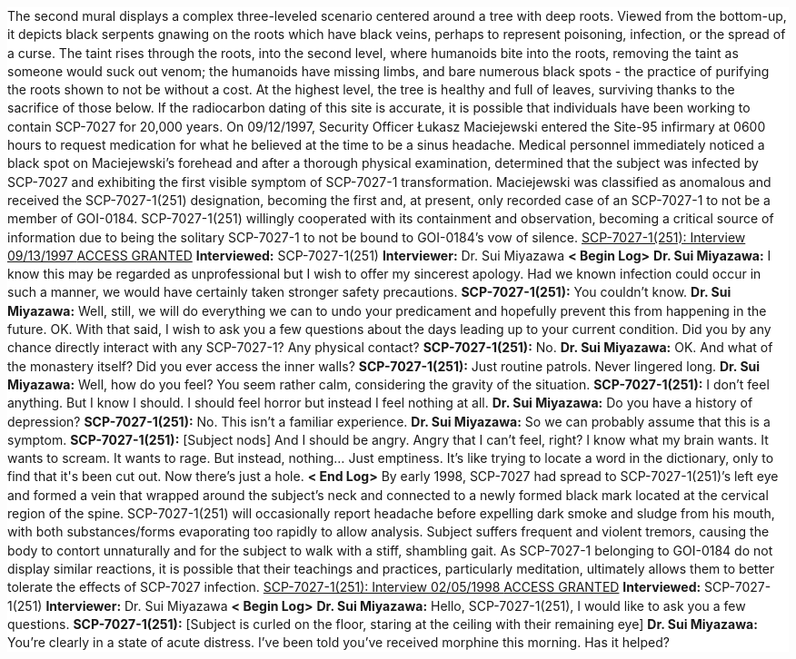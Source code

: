 The second mural displays a complex three-leveled scenario centered around a tree with deep roots. Viewed from the bottom-up, it depicts black serpents gnawing on the roots which have black veins, perhaps to represent poisoning, infection, or the spread of a curse. The taint rises through the roots, into the second level, where humanoids bite into the roots, removing the taint as someone would suck out venom; the humanoids have missing limbs, and bare numerous black spots - the practice of purifying the roots shown to not be without a cost. At the highest level, the tree is healthy and full of leaves, surviving thanks to the sacrifice of those below.
If the radiocarbon dating of this site is accurate, it is possible that individuals have been working to contain SCP-7027 for 20,000 years.
On 09/12/1997, Security Officer Łukasz Maciejewski entered the Site-95 infirmary at 0600 hours to request medication for what he believed at the time to be a sinus headache. Medical personnel immediately noticed a black spot on Maciejewski’s forehead and after a thorough physical examination, determined that the subject was infected by SCP-7027 and exhibiting the first visible symptom of SCP-7027-1 transformation. Maciejewski was classified as anomalous and received the SCP-7027-1(251) designation, becoming the first and, at present, only recorded case of an SCP-7027-1 to not be a member of GOI-0184. SCP-7027-1(251) willingly cooperated with its containment and observation, becoming a critical source of information due to being the solitary SCP-7027-1 to not be bound to GOI-0184’s vow of silence.
[SCP-7027-1(251): Interview 09/13/1997 ](javascript:;)
[ACCESS GRANTED](javascript:;)
**Interviewed:** SCP-7027-1(251)
**Interviewer:** Dr. Sui Miyazawa
**< Begin Log>**
**Dr. Sui Miyazawa:** I know this may be regarded as unprofessional but I wish to offer my sincerest apology. Had we known infection could occur in such a manner, we would have certainly taken stronger safety precautions.
**SCP-7027-1(251):** You couldn’t know.
**Dr. Sui Miyazawa:** Well, still, we will do everything we can to undo your predicament and hopefully prevent this from happening in the future. OK. With that said, I wish to ask you a few questions about the days leading up to your current condition. Did you by any chance directly interact with any SCP-7027-1? Any physical contact?
**SCP-7027-1(251):** No.
**Dr. Sui Miyazawa:** OK. And what of the monastery itself? Did you ever access the inner walls?
**SCP-7027-1(251):** Just routine patrols. Never lingered long.
**Dr. Sui Miyazawa:** Well, how do you feel? You seem rather calm, considering the gravity of the situation.
**SCP-7027-1(251):** I don’t feel anything. But I know I should. I should feel horror but instead I feel nothing at all.
**Dr. Sui Miyazawa:** Do you have a history of depression?
**SCP-7027-1(251):** No. This isn’t a familiar experience.
**Dr. Sui Miyazawa:** So we can probably assume that this is a symptom.
**SCP-7027-1(251):** [Subject nods] And I should be angry. Angry that I can’t feel, right? I know what my brain wants. It wants to scream. It wants to rage. But instead, nothing… Just emptiness. It’s like trying to locate a word in the dictionary, only to find that it's been cut out.
Now there’s just a hole.
**< End Log>**
By early 1998, SCP-7027 had spread to SCP-7027-1(251)’s left eye and formed a vein that wrapped around the subject’s neck and connected to a newly formed black mark located at the cervical region of the spine. SCP-7027-1(251) will occasionally report headache before expelling dark smoke and sludge from his mouth, with both substances/forms evaporating too rapidly to allow analysis. Subject suffers frequent and violent tremors, causing the body to contort unnaturally and for the subject to walk with a stiff, shambling gait. As SCP-7027-1 belonging to GOI-0184 do not display similar reactions, it is possible that their teachings and practices, particularly meditation, ultimately allows them to better tolerate the effects of SCP-7027 infection.
[SCP-7027-1(251): Interview 02/05/1998 ](javascript:;)
[ACCESS GRANTED](javascript:;)
**Interviewed:** SCP-7027-1(251)
**Interviewer:** Dr. Sui Miyazawa
**< Begin Log>**
**Dr. Sui Miyazawa:** Hello, SCP-7027-1(251), I would like to ask you a few questions.
**SCP-7027-1(251):** [Subject is curled on the floor, staring at the ceiling with their remaining eye]
**Dr. Sui Miyazawa:** You’re clearly in a state of acute distress. I’ve been told you’ve received morphine this morning. Has it helped?